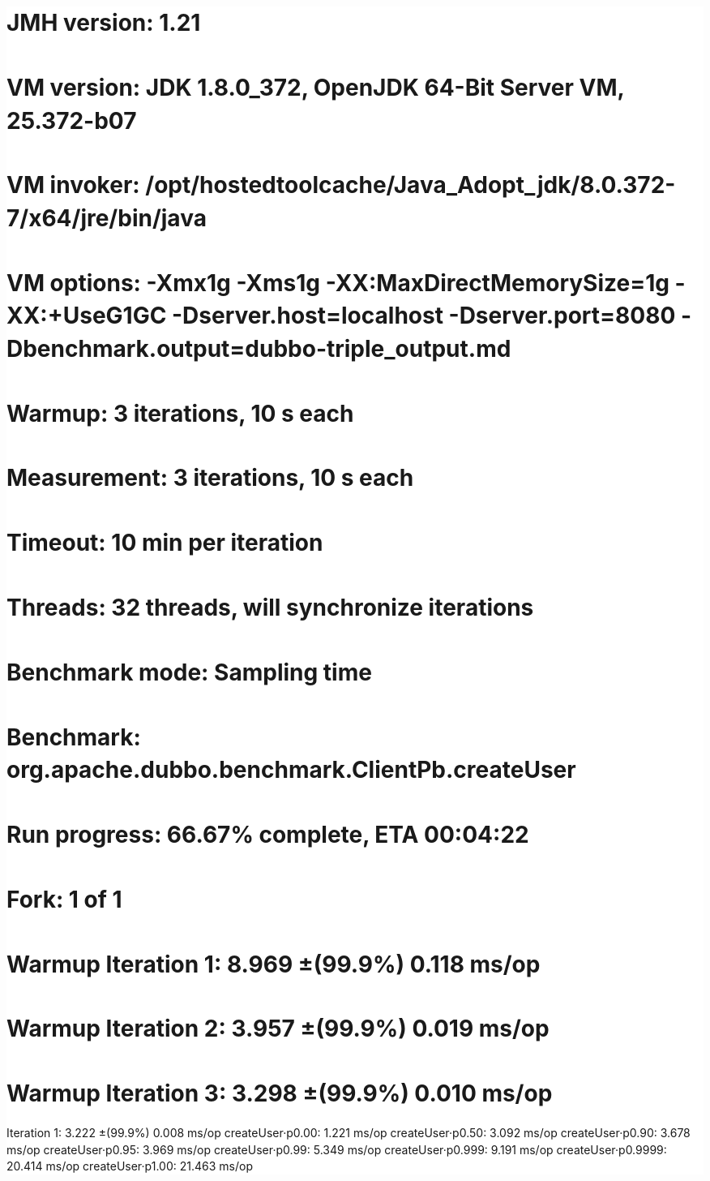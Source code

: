 
# JMH version: 1.21
# VM version: JDK 1.8.0_372, OpenJDK 64-Bit Server VM, 25.372-b07
# VM invoker: /opt/hostedtoolcache/Java_Adopt_jdk/8.0.372-7/x64/jre/bin/java
# VM options: -Xmx1g -Xms1g -XX:MaxDirectMemorySize=1g -XX:+UseG1GC -Dserver.host=localhost -Dserver.port=8080 -Dbenchmark.output=dubbo-triple_output.md
# Warmup: 3 iterations, 10 s each
# Measurement: 3 iterations, 10 s each
# Timeout: 10 min per iteration
# Threads: 32 threads, will synchronize iterations
# Benchmark mode: Sampling time
# Benchmark: org.apache.dubbo.benchmark.ClientPb.createUser

# Run progress: 66.67% complete, ETA 00:04:22
# Fork: 1 of 1
# Warmup Iteration   1: 8.969 ±(99.9%) 0.118 ms/op
# Warmup Iteration   2: 3.957 ±(99.9%) 0.019 ms/op
# Warmup Iteration   3: 3.298 ±(99.9%) 0.010 ms/op
Iteration   1: 3.222 ±(99.9%) 0.008 ms/op
                 createUser·p0.00:   1.221 ms/op
                 createUser·p0.50:   3.092 ms/op
                 createUser·p0.90:   3.678 ms/op
                 createUser·p0.95:   3.969 ms/op
                 createUser·p0.99:   5.349 ms/op
                 createUser·p0.999:  9.191 ms/op
                 createUser·p0.9999: 20.414 ms/op
                 createUser·p1.00:   21.463 ms/op
